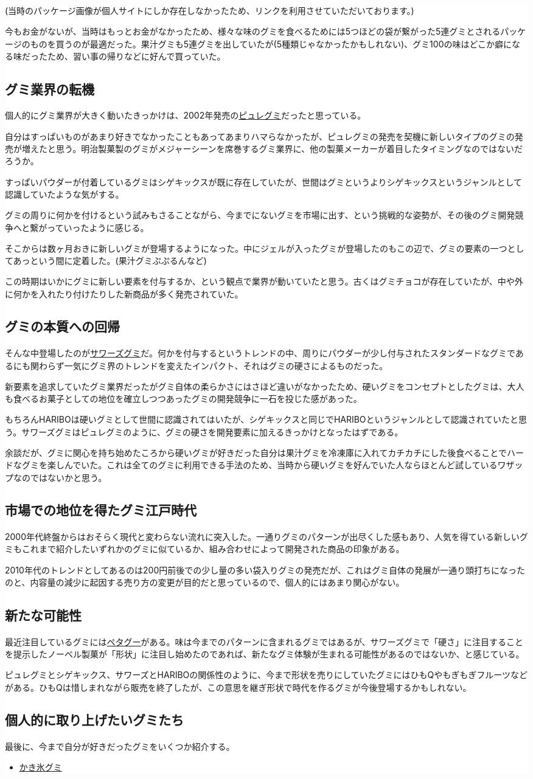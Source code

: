 (当時のパッケージ画像が個人サイトにしか存在しなかったため、リンクを利用させていただいております。)

今もお金がないが、当時はもっとお金がなかったため、様々な味のグミを食べるためには5つほどの袋が繋がった5連グミとされるパッケージのものを買うのが最適だった。果汁グミも5連グミを出していたが(5種類じゃなかったかもしれない)、グミ100の味はどこか癖になる味だったため、習い事の帰りなどに好んで買っていた。

## グミ業界の転機

個人的にグミ業界が大きく動いたきっかけは、2002年発売の[ピュレグミ](https://www.kanro.jp/pure/)だったと思っている。

自分はすっぱいものがあまり好きでなかったこともあってあまりハマらなかったが、ピュレグミの発売を契機に新しいタイプのグミの発売が増えたと思う。明治製菓製のグミがメジャーシーンを席巻するグミ業界に、他の製菓メーカーが着目したタイミングなのではないだろうか。

すっぱいパウダーが付着しているグミはシゲキックスが既に存在していたが、世間はグミというよりシゲキックスというジャンルとして認識していたような気がする。

グミの周りに何かを付けるという試みもさることながら、今までにないグミを市場に出す、という挑戦的な姿勢が、その後のグミ開発競争へと繋がっていったように感じる。

そこからは数ヶ月おきに新しいグミが登場するようになった。中にジェルが入ったグミが登場したのもこの辺で、グミの要素の一つとしてあっという間に定着した。(果汁グミぷぷるんなど)

この時期はいかにグミに新しい要素を付与するか、という観点で業界が動いていたと思う。古くはグミチョコが存在していたが、中や外に何かを入れたり付けたりした新商品が多く発売されていた。

## グミの本質への回帰

そんな中登場したのが[サワーズグミ](https://sours.jp/)だ。何かを付与するというトレンドの中、周りにパウダーが少し付与されたスタンダードなグミであるにも関わらず一気にグミ界のトレンドを変えたインパクト、それはグミの硬さによるものだった。

新要素を追求していたグミ業界だったがグミ自体の柔らかさにはさほど違いがなかったため、硬いグミをコンセプトとしたグミは、大人も食べるお菓子としての地位を確立しつつあったグミの開発競争に一石を投じた感があった。

もちろんHARIBOは硬いグミとして世間に認識されてはいたが、シゲキックスと同じでHARIBOというジャンルとして認識されていたと思う。サワーズグミはピュレグミのように、グミの硬さを開発要素に加えるきっかけとなったはずである。

余談だが、グミに関心を持ち始めたころから硬いグミが好きだった自分は果汁グミを冷凍庫に入れてカチカチにした後食べることでハードなグミを楽しんでいた。これは全てのグミに利用できる手法のため、当時から硬いグミを好んでいた人ならほとんど試しているワザップなのではないかと思う。

## 市場での地位を得たグミ江戸時代

2000年代終盤からはおそらく現代と変わらない流れに突入した。一通りグミのパターンが出尽くした感もあり、人気を得ている新しいグミもこれまで紹介したいずれかのグミに似ているか、組み合わせによって開発された商品の印象がある。

2010年代のトレンドとしてあるのは200円前後での少し量の多い袋入りグミの発売だが、これはグミ自体の発展が一通り頭打ちになったのと、内容量の減少に起因する売り方の変更が目的だと思っているので、個人的にはあまり関心がない。

## 新たな可能性

最近注目しているグミには[ペタグー](https://www.nobel.co.jp/artdetail.php?id=812)がある。味は今までのパターンに含まれるグミではあるが、サワーズグミで「硬さ」に注目することを提示したノーベル製菓が「形状」に注目し始めたのであれば、新たなグミ体験が生まれる可能性があるのではないか、と感じている。

ピュレグミとシゲキックス、サワーズとHARIBOの関係性のように、今まで形状を売りにしていたグミにはひもQやもぎもぎフルーツなどがある。ひもQは惜しまれながら販売を終了したが、この意思を継ぎ形状で時代を作るグミが今後登場するかもしれない。

## 個人的に取り上げたいグミたち

最後に、今まで自分が好きだったグミをいくつか紹介する。

- [かき氷グミ](https://www.amazon.co.jp/%E3%82%AB%E3%83%90%E3%83%A4%E9%A3%9F%E5%93%81-%E3%81%8B%E3%81%8D%E6%B0%B7%E3%82%B0%E3%83%9F-55g%C3%9710%E8%A2%8B/dp/B00IOARLD2)
